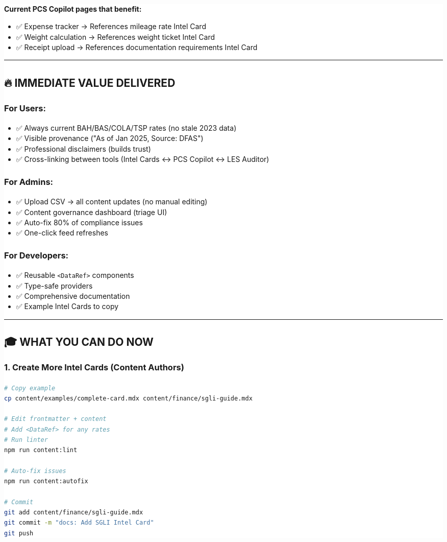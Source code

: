 **Current PCS Copilot pages that benefit:**
- ✅ Expense tracker → References mileage rate Intel Card
- ✅ Weight calculation → References weight ticket Intel Card
- ✅ Receipt upload → References documentation requirements Intel Card

---

## 🔥 IMMEDIATE VALUE DELIVERED

### **For Users:**
- ✅ Always current BAH/BAS/COLA/TSP rates (no stale 2023 data)
- ✅ Visible provenance ("As of Jan 2025, Source: DFAS")
- ✅ Professional disclaimers (builds trust)
- ✅ Cross-linking between tools (Intel Cards ↔ PCS Copilot ↔ LES Auditor)

### **For Admins:**
- ✅ Upload CSV → all content updates (no manual editing)
- ✅ Content governance dashboard (triage UI)
- ✅ Auto-fix 80% of compliance issues
- ✅ One-click feed refreshes

### **For Developers:**
- ✅ Reusable `<DataRef>` components
- ✅ Type-safe providers
- ✅ Comprehensive documentation
- ✅ Example Intel Cards to copy

---

## 🎓 WHAT YOU CAN DO NOW

### **1. Create More Intel Cards** (Content Authors)

```bash
# Copy example
cp content/examples/complete-card.mdx content/finance/sgli-guide.mdx

# Edit frontmatter + content
# Add <DataRef> for any rates
# Run linter
npm run content:lint

# Auto-fix issues
npm run content:autofix

# Commit
git add content/finance/sgli-guide.mdx
git commit -m "docs: Add SGLI Intel Card"
git push
```
